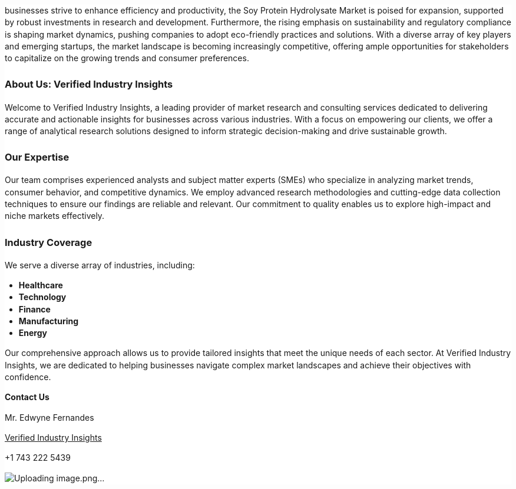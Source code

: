 businesses strive to enhance efficiency and productivity, the Soy Protein Hydrolysate Market is poised for expansion, supported by robust investments in research and development. Furthermore, the rising emphasis on sustainability and regulatory compliance is shaping market dynamics, pushing companies to adopt eco-friendly practices and solutions. With a diverse array of key players and emerging startups, the market landscape is becoming increasingly competitive, offering ample opportunities for stakeholders to capitalize on the growing trends and consumer preferences.</p><h3>About Us: Verified Industry Insights</h3><p>Welcome to Verified Industry Insights, a leading provider of market research and consulting services dedicated to delivering accurate and actionable insights for businesses across various industries. With a focus on empowering our clients, we offer a range of analytical research solutions designed to inform strategic decision-making and drive sustainable growth.</p><h3>Our Expertise</h3><p>Our team comprises experienced analysts and subject matter experts (SMEs) who specialize in analyzing market trends, consumer behavior, and competitive dynamics. We employ advanced research methodologies and cutting-edge data collection techniques to ensure our findings are reliable and relevant. Our commitment to quality enables us to explore high-impact and niche markets effectively.</p><h3>Industry Coverage</h3><p>We serve a diverse array of industries, including:</p><ul><li><strong>Healthcare</strong></li><li><strong>Technology</strong></li><li><strong>Finance</strong></li><li><strong>Manufacturing</strong></li><li><strong>Energy</strong></li></ul><p>Our comprehensive approach allows us to provide tailored insights that meet the unique needs of each sector. At Verified Industry Insights, we are dedicated to helping businesses navigate complex market landscapes and achieve their objectives with confidence.</p><p><strong>Contact Us</strong></p><p>Mr. Edwyne Fernandes</p><p><a href="https://www.verifiedindustryinsights.com/">Verified Industry Insights</a></p><p>+1 743 222 5439</p>
![Uploading image.png…]()
